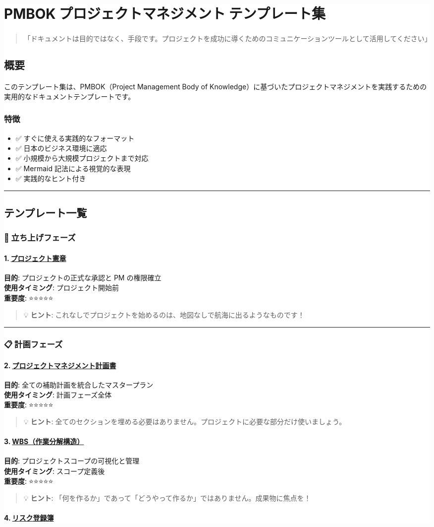 # PMBOK プロジェクトマネジメント テンプレート集

> 「ドキュメントは目的ではなく、手段です。プロジェクトを成功に導くためのコミュニケーションツールとして活用してください」

## 概要

このテンプレート集は、PMBOK（Project Management Body of Knowledge）に基づいたプロジェクトマネジメントを実践するための実用的なドキュメントテンプレートです。

### 特徴

- ✅ すぐに使える実践的なフォーマット
- ✅ 日本のビジネス環境に適応
- ✅ 小規模から大規模プロジェクトまで対応
- ✅ Mermaid 記法による視覚的な表現
- ✅ 実践的なヒント付き

---

## テンプレート一覧

### 🚀 立ち上げフェーズ

#### 1. [プロジェクト憲章](template/01_project_charter.md)

**目的**: プロジェクトの正式な承認と PM の権限確立  
**使用タイミング**: プロジェクト開始前  
**重要度**: ⭐⭐⭐⭐⭐

> 💡 **ヒント**: これなしでプロジェクトを始めるのは、地図なしで航海に出るようなものです！

---

### 📋 計画フェーズ

#### 2. [プロジェクトマネジメント計画書](template/02_project_management_plan.md)

**目的**: 全ての補助計画を統合したマスタープラン  
**使用タイミング**: 計画フェーズ全体  
**重要度**: ⭐⭐⭐⭐⭐

> 💡 **ヒント**: 全てのセクションを埋める必要はありません。プロジェクトに必要な部分だけ使いましょう。

#### 3. [WBS（作業分解構造）](template/03_wbs_template.md)

**目的**: プロジェクトスコープの可視化と管理  
**使用タイミング**: スコープ定義後  
**重要度**: ⭐⭐⭐⭐⭐

> 💡 **ヒント**: 「何を作るか」であって「どうやって作るか」ではありません。成果物に焦点を！

#### 4. [リスク登録簿](template/04_risk_register.md)
